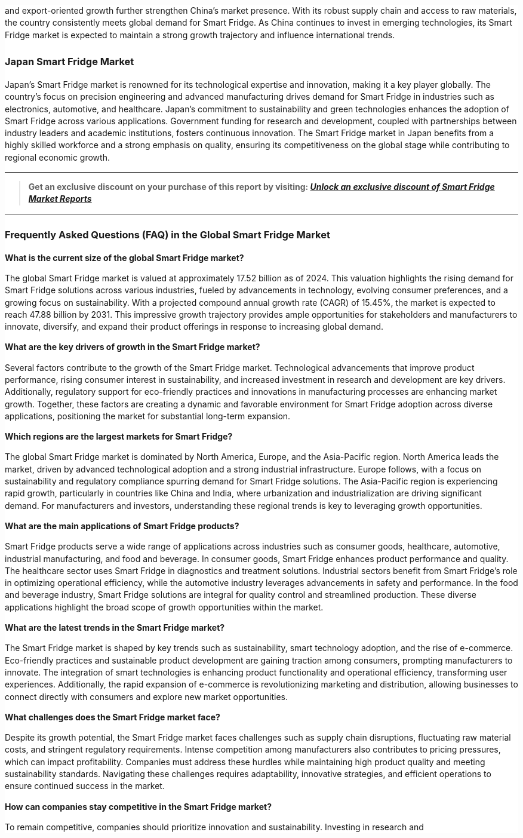 and export-oriented growth further strengthen China&rsquo;s market presence. With its robust supply chain and access to raw materials, the country consistently meets global demand for Smart Fridge. As China continues to invest in emerging technologies, its Smart Fridge market is expected to maintain a strong growth trajectory and influence international trends.</p><h3>Japan Smart Fridge Market</h3><p>Japan&rsquo;s Smart Fridge market is renowned for its technological expertise and innovation, making it a key player globally. The country&rsquo;s focus on precision engineering and advanced manufacturing drives demand for Smart Fridge in industries such as electronics, automotive, and healthcare. Japan&rsquo;s commitment to sustainability and green technologies enhances the adoption of Smart Fridge across various applications. Government funding for research and development, coupled with partnerships between industry leaders and academic institutions, fosters continuous innovation. The Smart Fridge market in Japan benefits from a highly skilled workforce and a strong emphasis on quality, ensuring its competitiveness on the global stage while contributing to regional economic growth.</p><hr /><blockquote><p><strong>Get an exclusive discount on your purchase of this report by visiting: <em><a href="://marketresearchpulse.com/ask-for-discount/59995?utm_source=Github&amp;utm_medium=027">Unlock an exclusive discount of Smart Fridge Market Reports</a></em>&nbsp;</strong></p></blockquote><hr /><h3>Frequently Asked Questions (FAQ) in the Global Smart Fridge Market</h3><p><strong>What is the current size of the global Smart Fridge market?</strong></p><p>The global Smart Fridge market is valued at approximately 17.52 billion as of 2024. This valuation highlights the rising demand for Smart Fridge solutions across various industries, fueled by advancements in technology, evolving consumer preferences, and a growing focus on sustainability. With a projected compound annual growth rate (CAGR) of 15.45%, the market is expected to reach 47.88 billion by 2031. This impressive growth trajectory provides ample opportunities for stakeholders and manufacturers to innovate, diversify, and expand their product offerings in response to increasing global demand.</p><p><strong>What are the key drivers of growth in the Smart Fridge market?</strong></p><p>Several factors contribute to the growth of the Smart Fridge market. Technological advancements that improve product performance, rising consumer interest in sustainability, and increased investment in research and development are key drivers. Additionally, regulatory support for eco-friendly practices and innovations in manufacturing processes are enhancing market growth. Together, these factors are creating a dynamic and favorable environment for Smart Fridge adoption across diverse applications, positioning the market for substantial long-term expansion.</p><p><strong>Which regions are the largest markets for Smart Fridge?</strong></p><p>The global Smart Fridge market is dominated by North America, Europe, and the Asia-Pacific region. North America leads the market, driven by advanced technological adoption and a strong industrial infrastructure. Europe follows, with a focus on sustainability and regulatory compliance spurring demand for Smart Fridge solutions. The Asia-Pacific region is experiencing rapid growth, particularly in countries like China and India, where urbanization and industrialization are driving significant demand. For manufacturers and investors, understanding these regional trends is key to leveraging growth opportunities.</p><p><strong>What are the main applications of Smart Fridge products?</strong></p><p>Smart Fridge products serve a wide range of applications across industries such as consumer goods, healthcare, automotive, industrial manufacturing, and food and beverage. In consumer goods, Smart Fridge enhances product performance and quality. The healthcare sector uses Smart Fridge in diagnostics and treatment solutions. Industrial sectors benefit from Smart Fridge&rsquo;s role in optimizing operational efficiency, while the automotive industry leverages advancements in safety and performance. In the food and beverage industry, Smart Fridge solutions are integral for quality control and streamlined production. These diverse applications highlight the broad scope of growth opportunities within the market.</p><p><strong>What are the latest trends in the Smart Fridge market?</strong></p><p>The Smart Fridge market is shaped by key trends such as sustainability, smart technology adoption, and the rise of e-commerce. Eco-friendly practices and sustainable product development are gaining traction among consumers, prompting manufacturers to innovate. The integration of smart technologies is enhancing product functionality and operational efficiency, transforming user experiences. Additionally, the rapid expansion of e-commerce is revolutionizing marketing and distribution, allowing businesses to connect directly with consumers and explore new market opportunities.</p><p><strong>What challenges does the Smart Fridge market face?</strong></p><p>Despite its growth potential, the Smart Fridge market faces challenges such as supply chain disruptions, fluctuating raw material costs, and stringent regulatory requirements. Intense competition among manufacturers also contributes to pricing pressures, which can impact profitability. Companies must address these hurdles while maintaining high product quality and meeting sustainability standards. Navigating these challenges requires adaptability, innovative strategies, and efficient operations to ensure continued success in the market.</p><p><strong>How can companies stay competitive in the Smart Fridge market?</strong></p><p>To remain competitive, companies should prioritize innovation and sustainability. Investing in research and